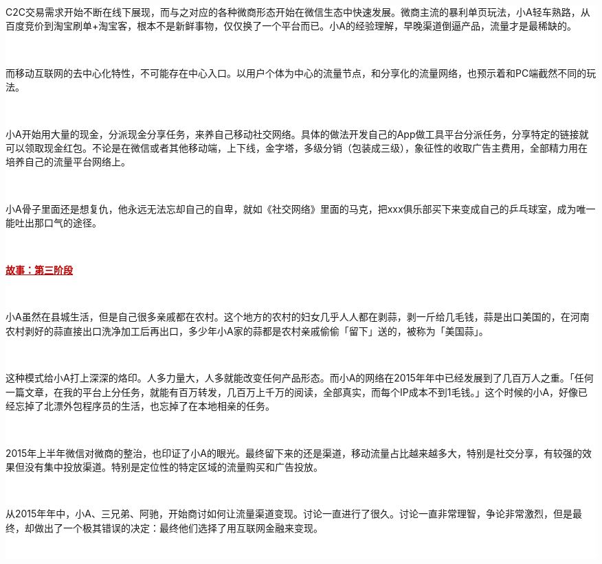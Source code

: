 </p>
<p>
         C2C交易需求开始不断在线下展现，而与之对应的各种微商形态开始在微信生态中快速发展。微商主流的暴利单页玩法，小A轻车熟路，从百度竞价到淘宝刷单+淘宝客，根本不是新鲜事物，仅仅换了一个平台而已。小A的经验理解，早晚渠道倒逼产品，流量才是最稀缺的。
        </p>
<p>
<br/>
</p>
<p>
         而移动互联网的去中心化特性，不可能存在中心入口。以用户个体为中心的流量节点，和分享化的流量网络，也预示着和PC端截然不同的玩法。
        </p>
<p>
<br/>
</p>
<p>
         小A开始用大量的现金，分派现金分享任务，来养自己移动社交网络。具体的做法开发自己的App做工具平台分派任务，分享特定的链接就可以领取现金红包。不论是在微信或者其他移动端，上下线，金字塔，多级分销（包装成三级），象征性的收取广告主费用，全部精力用在培养自己的流量平台网络上。
        </p>
<p>
<br/>
</p>
<p>
         小A骨子里面还是想复仇，他永远无法忘却自己的自卑，就如《社交网络》里面的马克，把xxx俱乐部买下来变成自己的乒乓球室，成为唯一能吐出那口气的途径。
        </p>
<p>
<br/>
</p>
<p>
<span style="text-decoration: underline; color: rgb(192, 0, 0);">
<strong>
           故事：第三阶段
          </strong>
</span>
</p>
<p>
<br/>
</p>
<p>
         小A虽然在县城生活，但是自己很多亲戚都在农村。这个地方的农村的妇女几乎人人都在剥蒜，剥一斤给几毛钱，蒜是出口美国的，在河南农村剥好的蒜直接出口洗净加工后再出口，多少年小A家的蒜都是农村亲戚偷偷「留下」送的，被称为「美国蒜」。
        </p>
<p>
<br/>
</p>
<p>
         这种模式给小A打上深深的烙印。人多力量大，人多就能改变任何产品形态。而小A的网络在2015年年中已经发展到了几百万人之重。「任何一篇文章，在我的平台上分任务，就能有百万转发，几百万上千万的阅读，全部真实，而每个IP成本不到1毛钱。」这个时候的小A，好像已经忘掉了北漂外包程序员的生活，也忘掉了在本地相亲的任务。
        </p>
<p>
<br/>
</p>
<p>
         2015年上半年微信对微商的整治，也印证了小A的眼光。最终留下来的还是渠道，移动流量占比越来越多大，特别是社交分享，有较强的效果但没有集中投放渠道。特别是定位性的特定区域的流量购买和广告投放。
        </p>
<p>
<br/>
</p>
<p>
         从2015年年中，小A、三兄弟、阿驰，开始商讨如何让流量渠道变现。讨论一直进行了很久。讨论一直非常理智，争论非常激烈，但是最终，却做出了一个极其错误的决定：最终他们选择了用互联网金融来变现。
        </p>
<p>
<br/>
</p>
<p>